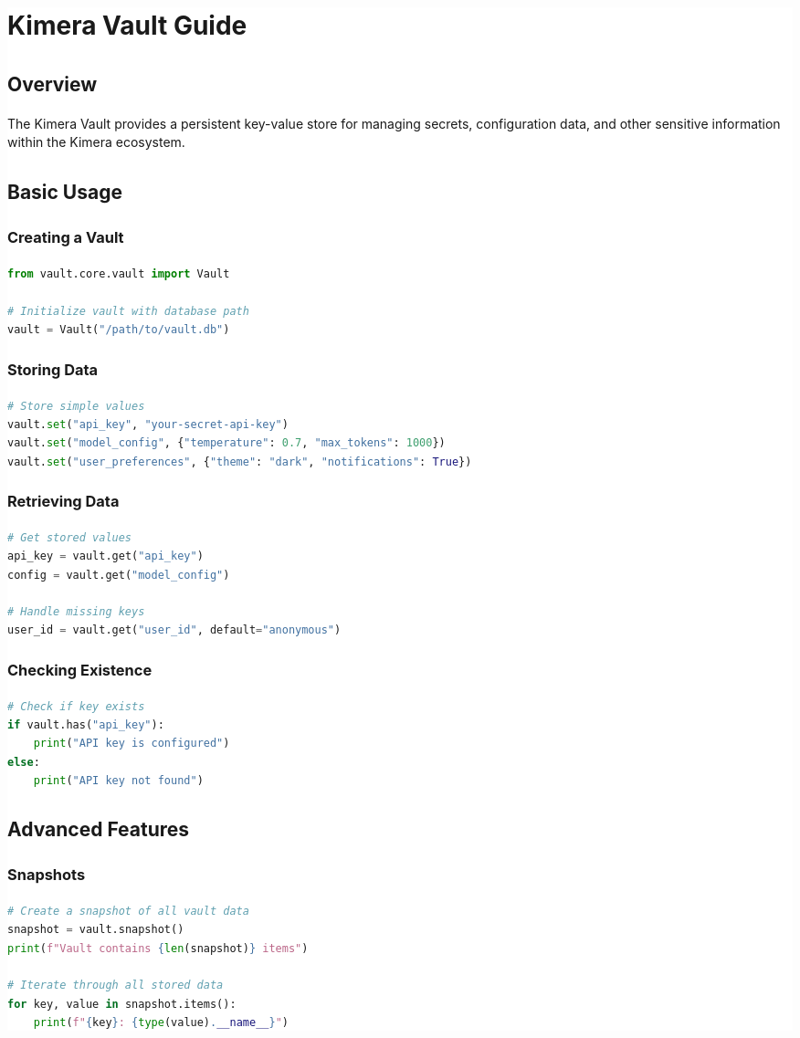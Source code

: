 # Kimera Vault Guide

## Overview

The Kimera Vault provides a persistent key-value store for managing secrets, configuration data, and other sensitive information within the Kimera ecosystem.

## Basic Usage

### Creating a Vault
```python
from vault.core.vault import Vault

# Initialize vault with database path
vault = Vault("/path/to/vault.db")
```

### Storing Data
```python
# Store simple values
vault.set("api_key", "your-secret-api-key")
vault.set("model_config", {"temperature": 0.7, "max_tokens": 1000})
vault.set("user_preferences", {"theme": "dark", "notifications": True})
```

### Retrieving Data
```python
# Get stored values
api_key = vault.get("api_key")
config = vault.get("model_config")

# Handle missing keys
user_id = vault.get("user_id", default="anonymous")
```

### Checking Existence
```python
# Check if key exists
if vault.has("api_key"):
    print("API key is configured")
else:
    print("API key not found")
```

## Advanced Features

### Snapshots
```python
# Create a snapshot of all vault data
snapshot = vault.snapshot()
print(f"Vault contains {len(snapshot)} items")

# Iterate through all stored data
for key, value in snapshot.items():
    print(f"{key}: {type(value).__name__}")
```
